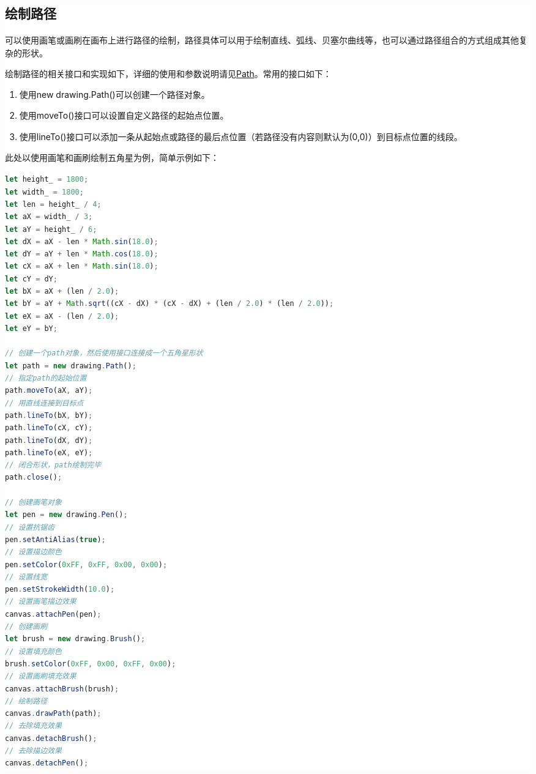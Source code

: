 
## 绘制路径

可以使用画笔或画刷在画布上进行路径的绘制，路径具体可以用于绘制直线、弧线、贝塞尔曲线等，也可以通过路径组合的方式组成其他复杂的形状。

绘制路径的相关接口和实现如下，详细的使用和参数说明请见[Path](../reference/apis-arkgraphics2d/arkts-apis-graphics-drawing-Path.md)。常用的接口如下：

1. 使用new drawing.Path()可以创建一个路径对象。

2. 使用moveTo()接口可以设置自定义路径的起始点位置。

3. 使用lineTo()接口可以添加一条从起始点或路径的最后点位置（若路径没有内容则默认为(0,0)）到目标点位置的线段。

此处以使用画笔和画刷绘制五角星为例，简单示例如下：

```ts
let height_ = 1800;
let width_ = 1800;
let len = height_ / 4;
let aX = width_ / 3;
let aY = height_ / 6;
let dX = aX - len * Math.sin(18.0);
let dY = aY + len * Math.cos(18.0);
let cX = aX + len * Math.sin(18.0);
let cY = dY;
let bX = aX + (len / 2.0);
let bY = aY + Math.sqrt((cX - dX) * (cX - dX) + (len / 2.0) * (len / 2.0));
let eX = aX - (len / 2.0);
let eY = bY;

// 创建一个path对象，然后使用接口连接成一个五角星形状
let path = new drawing.Path();
// 指定path的起始位置
path.moveTo(aX, aY);
// 用直线连接到目标点
path.lineTo(bX, bY);
path.lineTo(cX, cY);
path.lineTo(dX, dY);
path.lineTo(eX, eY);
// 闭合形状，path绘制完毕
path.close();

// 创建画笔对象
let pen = new drawing.Pen();
// 设置抗锯齿
pen.setAntiAlias(true);
// 设置描边颜色
pen.setColor(0xFF, 0xFF, 0x00, 0x00);
// 设置线宽
pen.setStrokeWidth(10.0);
// 设置画笔描边效果
canvas.attachPen(pen);
// 创建画刷
let brush = new drawing.Brush();
// 设置填充颜色
brush.setColor(0xFF, 0x00, 0xFF, 0x00);
// 设置画刷填充效果
canvas.attachBrush(brush);
// 绘制路径
canvas.drawPath(path);
// 去除填充效果
canvas.detachBrush();
// 去除描边效果
canvas.detachPen();
```
